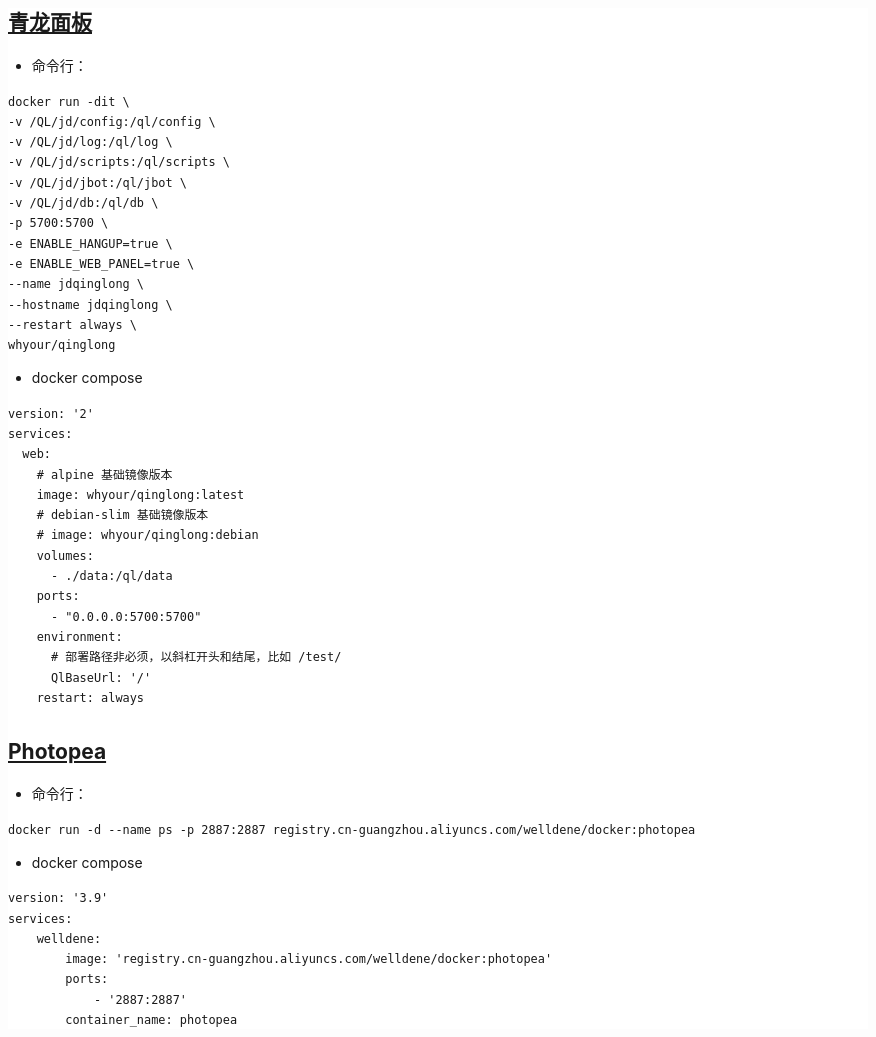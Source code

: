 ## [青龙面板](https://github.com/whyour/qinglong)

- 命令行：

```
docker run -dit \
-v /QL/jd/config:/ql/config \
-v /QL/jd/log:/ql/log \
-v /QL/jd/scripts:/ql/scripts \
-v /QL/jd/jbot:/ql/jbot \
-v /QL/jd/db:/ql/db \
-p 5700:5700 \
-e ENABLE_HANGUP=true \
-e ENABLE_WEB_PANEL=true \
--name jdqinglong \
--hostname jdqinglong \
--restart always \
whyour/qinglong
```
- docker compose

```
version: '2'
services:
  web:
    # alpine 基础镜像版本
    image: whyour/qinglong:latest
    # debian-slim 基础镜像版本
    # image: whyour/qinglong:debian  
    volumes:
      - ./data:/ql/data
    ports:
      - "0.0.0.0:5700:5700"
    environment:
      # 部署路径非必须，以斜杠开头和结尾，比如 /test/
      QlBaseUrl: '/'
    restart: always
```

## [Photopea](https://github.com/photopea/photopea)

- 命令行：

```
docker run -d --name ps -p 2887:2887 registry.cn-guangzhou.aliyuncs.com/welldene/docker:photopea
```
- docker compose

```
version: '3.9'
services:
    welldene:
        image: 'registry.cn-guangzhou.aliyuncs.com/welldene/docker:photopea'
        ports:
            - '2887:2887'
        container_name: photopea
```
